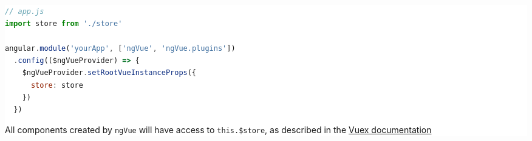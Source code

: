 ```javascript
// app.js
import store from './store'

angular.module('yourApp', ['ngVue', 'ngVue.plugins'])
  .config(($ngVueProvider) => {
    $ngVueProvider.setRootVueInstanceProps({
      store: store
    })
  })
```

All components created by `ngVue` will have access to `this.$store`, as described in the 
[Vuex documentation](https://vuex.vuejs.org/en/state.html)
